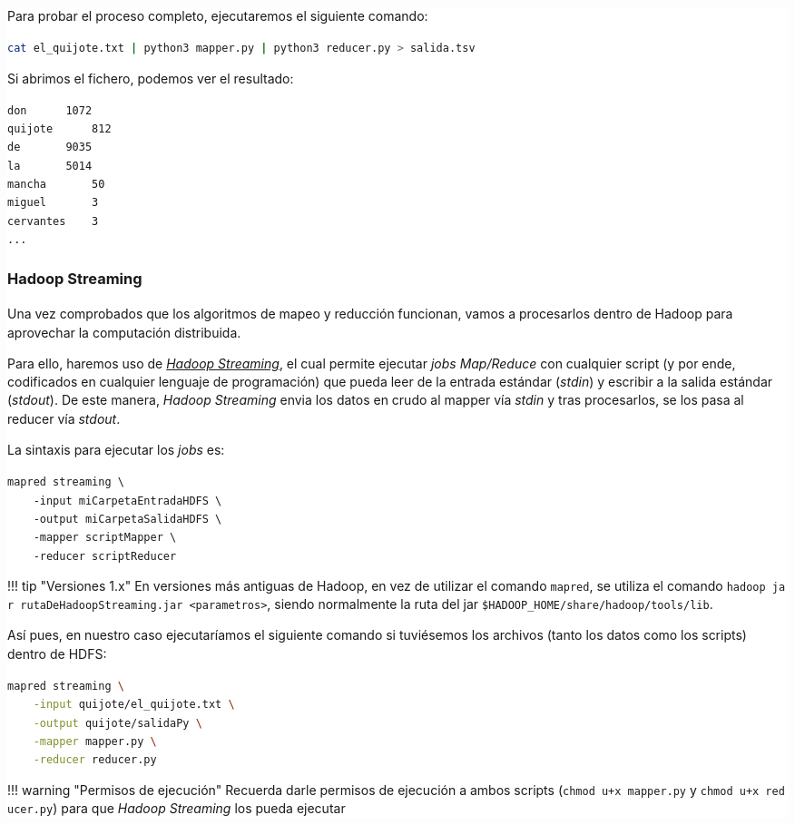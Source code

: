 Para probar el  proceso completo, ejecutaremos el siguiente comando:

``` bash
cat el_quijote.txt | python3 mapper.py | python3 reducer.py > salida.tsv
```

Si abrimos el fichero, podemos ver el resultado:

``` tsv title="salida.tsv"
don  	 1072
quijote  	 812
de  	 9035
la  	 5014
mancha  	 50
miguel  	 3
cervantes  	 3
...
```

### Hadoop Streaming

Una vez comprobados que los algoritmos de mapeo y reducción funcionan, vamos a procesarlos dentro de Hadoop para aprovechar la computación distribuida.

Para ello, haremos uso de [*Hadoop Streaming*](https://hadoop.apache.org/docs/r3.3.1/hadoop-streaming/HadoopStreaming.html), el cual permite ejecutar *jobs Map/Reduce* con cualquier script (y por ende, codificados en cualquier lenguaje de programación) que pueda leer de la entrada estándar (*stdin*) y escribir a la salida estándar (*stdout*). De este manera, *Hadoop Streaming* envia los datos en crudo al mapper vía *stdin* y tras procesarlos, se los pasa al reducer vía *stdout*.

La sintaxis para ejecutar los *jobs* es:

``` basg
mapred streaming \
    -input miCarpetaEntradaHDFS \
    -output miCarpetaSalidaHDFS \
    -mapper scriptMapper \
    -reducer scriptReducer
```

!!! tip "Versiones 1.x"
    En versiones más antiguas de Hadoop, en vez de utilizar el comando `mapred`, se utiliza el comando `hadoop jar rutaDeHadoopStreaming.jar <parametros>`, siendo normalmente la ruta del jar `$HADOOP_HOME/share/hadoop/tools/lib`.

Así pues, en nuestro caso ejecutaríamos el siguiente comando si tuviésemos los archivos (tanto los datos como los scripts) dentro de HDFS:

``` bash
mapred streaming \
    -input quijote/el_quijote.txt \
    -output quijote/salidaPy \
    -mapper mapper.py \
    -reducer reducer.py
```

!!! warning "Permisos de ejecución"
    Recuerda darle permisos de ejecución a ambos scripts (`chmod u+x mapper.py` y `chmod u+x reducer.py`) para que *Hadoop Streaming* los pueda ejecutar
